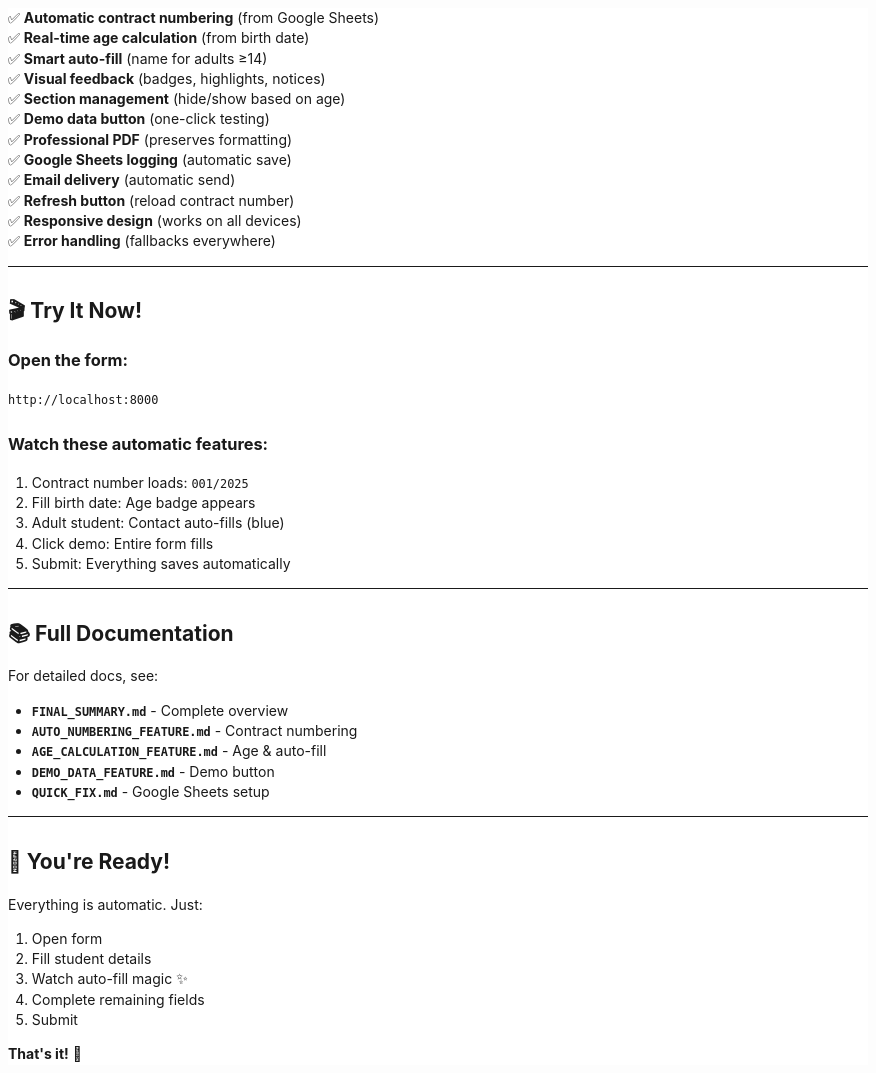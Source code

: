 ✅ **Automatic contract numbering** (from Google Sheets)  
✅ **Real-time age calculation** (from birth date)  
✅ **Smart auto-fill** (name for adults ≥14)  
✅ **Visual feedback** (badges, highlights, notices)  
✅ **Section management** (hide/show based on age)  
✅ **Demo data button** (one-click testing)  
✅ **Professional PDF** (preserves formatting)  
✅ **Google Sheets logging** (automatic save)  
✅ **Email delivery** (automatic send)  
✅ **Refresh button** (reload contract number)  
✅ **Responsive design** (works on all devices)  
✅ **Error handling** (fallbacks everywhere)  

---

## 🎬 Try It Now!

### Open the form:
```
http://localhost:8000
```

### Watch these automatic features:
1. Contract number loads: `001/2025`
2. Fill birth date: Age badge appears
3. Adult student: Contact auto-fills (blue)
4. Click demo: Entire form fills
5. Submit: Everything saves automatically

---

## 📚 Full Documentation

For detailed docs, see:
- **`FINAL_SUMMARY.md`** - Complete overview
- **`AUTO_NUMBERING_FEATURE.md`** - Contract numbering
- **`AGE_CALCULATION_FEATURE.md`** - Age & auto-fill
- **`DEMO_DATA_FEATURE.md`** - Demo button
- **`QUICK_FIX.md`** - Google Sheets setup

---

## 🎉 You're Ready!

Everything is automatic. Just:
1. Open form
2. Fill student details
3. Watch auto-fill magic ✨
4. Complete remaining fields
5. Submit

**That's it!** 🚀

